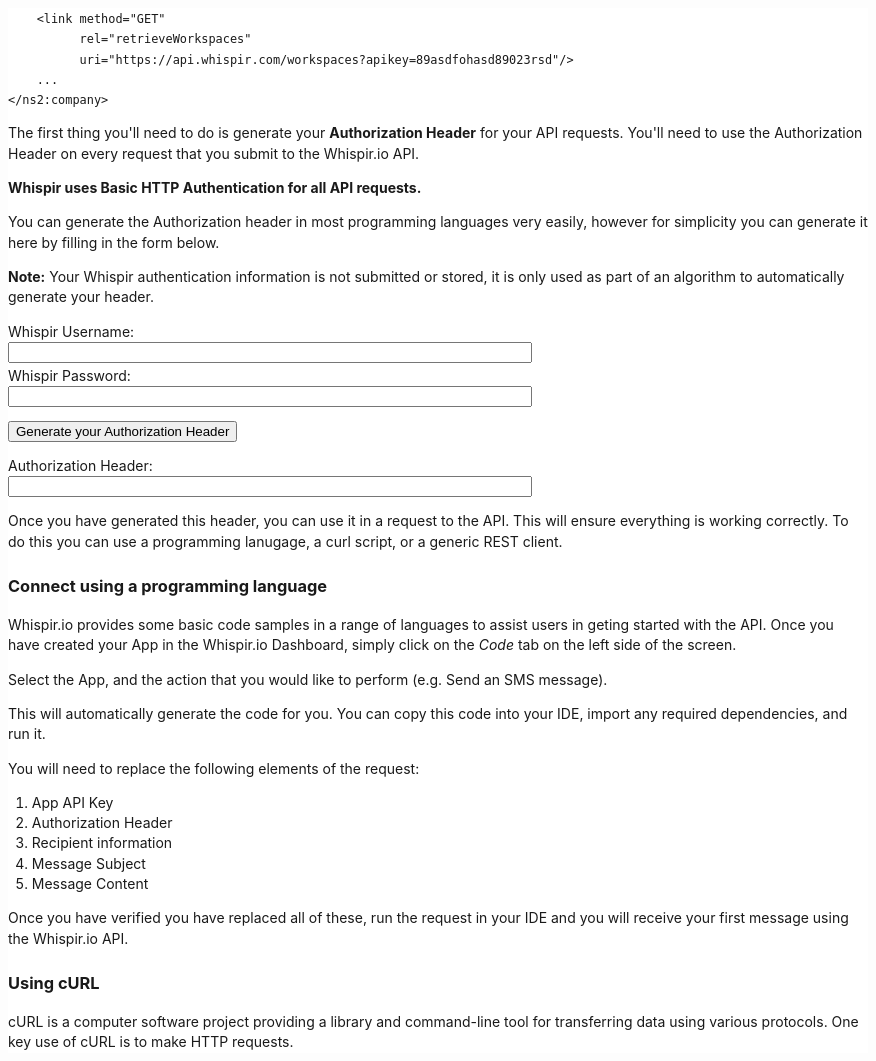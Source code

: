 ```shell
    <link method="GET"
          rel="retrieveWorkspaces"
          uri="https://api.whispir.com/workspaces?apikey=89asdfohasd89023rsd"/>
    ...
</ns2:company>
```

The first thing you'll need to do is generate your **Authorization Header** for your API requests. You'll need to use the Authorization Header on every request that you submit to the Whispir.io API.

**Whispir uses Basic HTTP Authentication for all API requests.**

You can generate the Authorization header in most programming languages very easily, however for simplicity you can generate it here by filling in the form below.

**Note:** Your Whispir authentication information is not submitted or stored, it is only used as part of an algorithm to automatically generate your header.

Whispir Username:<br/><input id="username" name="username" style="width: 60%; margin-bottom: 3px;" type="text"> <br/>
Whispir Password:<br/><input id="password" name="password" style="width: 60%" type="password">

<button onclick="doEncode()" name="encode" id="encode">Generate your Authorization Header</button>

Authorization Header:<br/><input id="result" name="result" style="width: 60%" type="text"> <br/>

Once you have generated this header, you can use it in a request to the API. This will ensure everything is working correctly. To do this you can use a programming lanugage, a curl script, or a generic REST client.

### Connect using a programming language

Whispir.io provides some basic code samples in a range of languages to assist users in geting started with the API.  Once you have created your App in the Whispir.io Dashboard, simply click on the *Code* tab on the left side of the screen.

Select the App, and the action that you would like to perform (e.g. Send an SMS message).

This will automatically generate the code for you.  You can copy this code into your IDE, import any required dependencies, and run it.

You will need to replace the following elements of the request:

1. App API Key
2. Authorization Header
3. Recipient information
4. Message Subject
5. Message Content

Once you have verified you have replaced all of these, run the request in your IDE and you will receive your first message using the Whispir.io API.

### Using cURL

cURL is a computer software project providing a library and command-line tool for transferring data using various protocols. One key use of cURL is to make HTTP requests.
